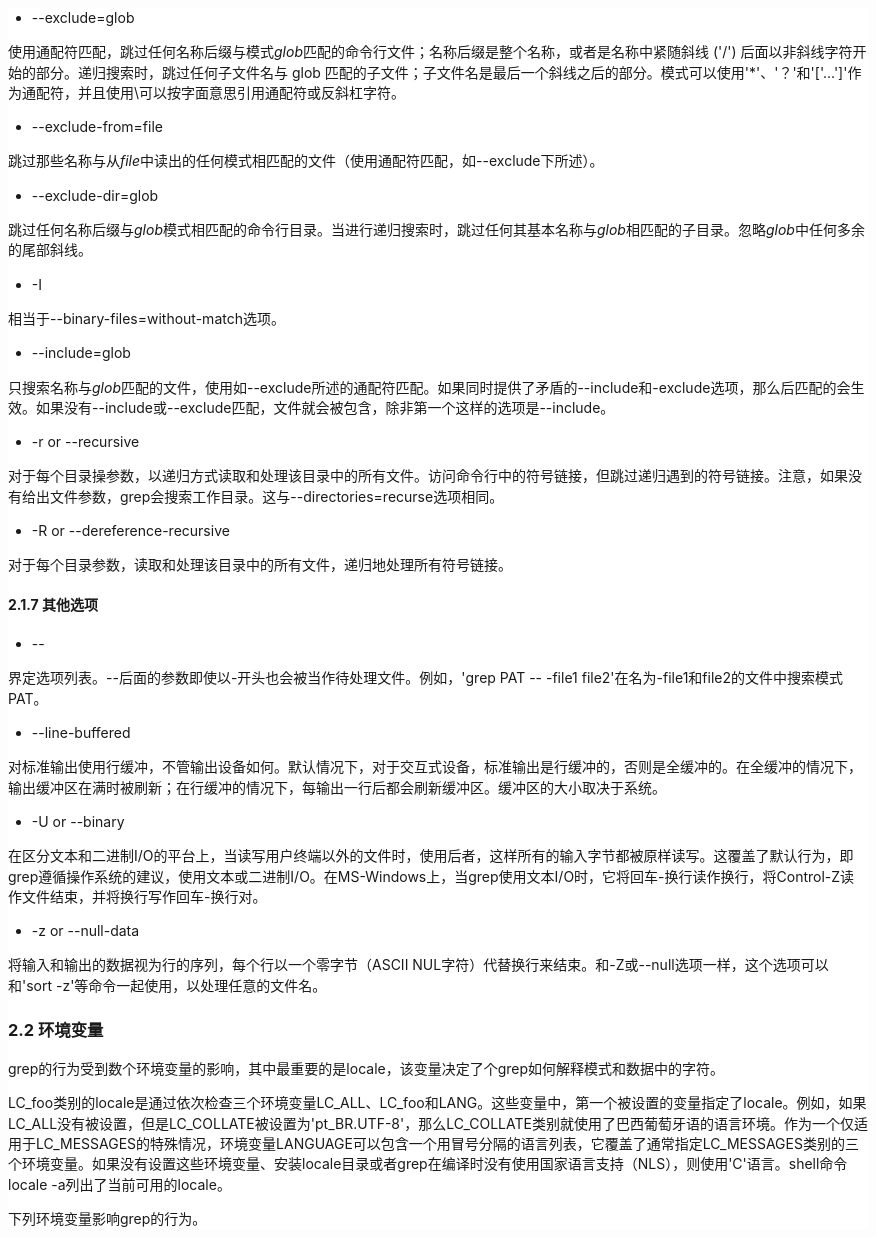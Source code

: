 + --exclude=glob

使用通配符匹配，跳过任何名称后缀与模式*glob*匹配的命令行文件；名称后缀是整个名称，或者是名称中紧随斜线 ('/') 后面以非斜线字符开始的部分。递归搜索时，跳过任何子文件名与 glob 匹配的子文件；子文件名是最后一个斜线之后的部分。模式可以使用'*'、'？'和'['...']'作为通配符，并且使用\可以按字面意思引用通配符或反斜杠字符。

+ --exclude-from=file

跳过那些名称与从*file*中读出的任何模式相匹配的文件（使用通配符匹配，如--exclude下所述）。

+ --exclude-dir=glob

跳过任何名称后缀与*glob*模式相匹配的命令行目录。当进行递归搜索时，跳过任何其基本名称与*glob*相匹配的子目录。忽略*glob*中任何多余的尾部斜线。

+ -I

相当于--binary-files=without-match选项。

+ --include=glob

只搜索名称与*glob*匹配的文件，使用如--exclude所述的通配符匹配。如果同时提供了矛盾的--include和-exclude选项，那么后匹配的会生效。如果没有--include或--exclude匹配，文件就会被包含，除非第一个这样的选项是--include。

+ -r or --recursive

对于每个目录操参数，以递归方式读取和处理该目录中的所有文件。访问命令行中的符号链接，但跳过递归遇到的符号链接。注意，如果没有给出文件参数，grep会搜索工作目录。这与--directories=recurse选项相同。

+ -R or --dereference-recursive

对于每个目录参数，读取和处理该目录中的所有文件，递归地处理所有符号链接。

#### 2.1.7 其他选项

+ --

界定选项列表。--后面的参数即使以-开头也会被当作待处理文件。例如，'grep PAT -- -file1 file2'在名为-file1和file2的文件中搜索模式PAT。

+ --line-buffered

对标准输出使用行缓冲，不管输出设备如何。默认情况下，对于交互式设备，标准输出是行缓冲的，否则是全缓冲的。在全缓冲的情况下，输出缓冲区在满时被刷新；在行缓冲的情况下，每输出一行后都会刷新缓冲区。缓冲区的大小取决于系统。

+ -U or --binary

在区分文本和二进制I/O的平台上，当读写用户终端以外的文件时，使用后者，这样所有的输入字节都被原样读写。这覆盖了默认行为，即grep遵循操作系统的建议，使用文本或二进制I/O。在MS-Windows上，当grep使用文本I/O时，它将回车-换行读作换行，将Control-Z读作文件结束，并将换行写作回车-换行对。

+ -z or --null-data

将输入和输出的数据视为行的序列，每个行以一个零字节（ASCII NUL字符）代替换行来结束。和-Z或--null选项一样，这个选项可以和'sort -z'等命令一起使用，以处理任意的文件名。

### 2.2 环境变量

grep的行为受到数个环境变量的影响，其中最重要的是locale，该变量决定了个grep如何解释模式和数据中的字符。

LC_foo类别的locale是通过依次检查三个环境变量LC_ALL、LC_foo和LANG。这些变量中，第一个被设置的变量指定了locale。例如，如果LC_ALL没有被设置，但是LC_COLLATE被设置为'pt_BR.UTF-8'，那么LC_COLLATE类别就使用了巴西葡萄牙语的语言环境。作为一个仅适用于LC_MESSAGES的特殊情况，环境变量LANGUAGE可以包含一个用冒号分隔的语言列表，它覆盖了通常指定LC_MESSAGES类别的三个环境变量。如果没有设置这些环境变量、安装locale目录或者grep在编译时没有使用国家语言支持（NLS），则使用'C'语言。shell命令locale -a列出了当前可用的locale。

下列环境变量影响grep的行为。

